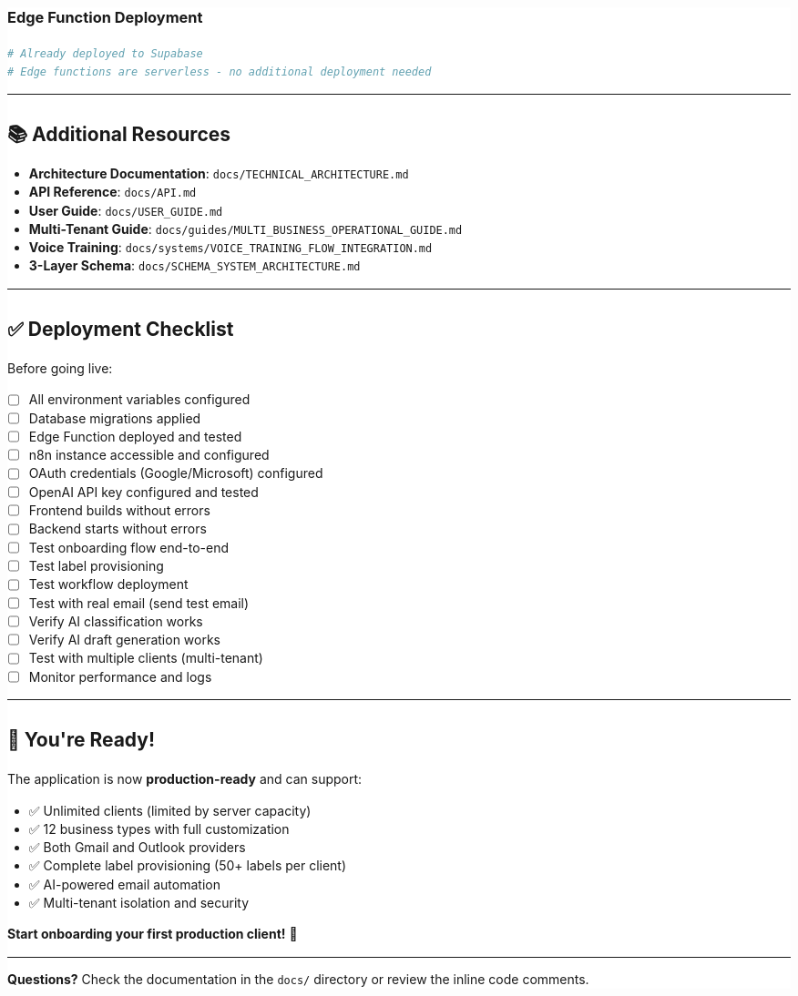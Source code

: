 ### **Edge Function Deployment**
```bash
# Already deployed to Supabase
# Edge functions are serverless - no additional deployment needed
```

---

## 📚 **Additional Resources**

- **Architecture Documentation**: `docs/TECHNICAL_ARCHITECTURE.md`
- **API Reference**: `docs/API.md`
- **User Guide**: `docs/USER_GUIDE.md`
- **Multi-Tenant Guide**: `docs/guides/MULTI_BUSINESS_OPERATIONAL_GUIDE.md`
- **Voice Training**: `docs/systems/VOICE_TRAINING_FLOW_INTEGRATION.md`
- **3-Layer Schema**: `docs/SCHEMA_SYSTEM_ARCHITECTURE.md`

---

## ✅ **Deployment Checklist**

Before going live:
- [ ] All environment variables configured
- [ ] Database migrations applied
- [ ] Edge Function deployed and tested
- [ ] n8n instance accessible and configured
- [ ] OAuth credentials (Google/Microsoft) configured
- [ ] OpenAI API key configured and tested
- [ ] Frontend builds without errors
- [ ] Backend starts without errors
- [ ] Test onboarding flow end-to-end
- [ ] Test label provisioning
- [ ] Test workflow deployment
- [ ] Test with real email (send test email)
- [ ] Verify AI classification works
- [ ] Verify AI draft generation works
- [ ] Test with multiple clients (multi-tenant)
- [ ] Monitor performance and logs

---

## 🚀 **You're Ready!**

The application is now **production-ready** and can support:
- ✅ Unlimited clients (limited by server capacity)
- ✅ 12 business types with full customization
- ✅ Both Gmail and Outlook providers
- ✅ Complete label provisioning (50+ labels per client)
- ✅ AI-powered email automation
- ✅ Multi-tenant isolation and security

**Start onboarding your first production client!** 🎉

---

**Questions?** Check the documentation in the `docs/` directory or review the inline code comments.

